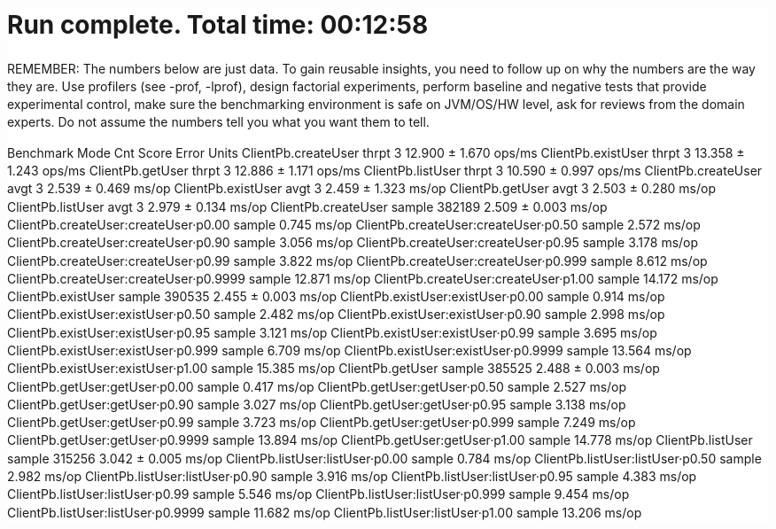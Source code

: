 
# Run complete. Total time: 00:12:58

REMEMBER: The numbers below are just data. To gain reusable insights, you need to follow up on
why the numbers are the way they are. Use profilers (see -prof, -lprof), design factorial
experiments, perform baseline and negative tests that provide experimental control, make sure
the benchmarking environment is safe on JVM/OS/HW level, ask for reviews from the domain experts.
Do not assume the numbers tell you what you want them to tell.

Benchmark                                 Mode     Cnt   Score   Error   Units
ClientPb.createUser                      thrpt       3  12.900 ± 1.670  ops/ms
ClientPb.existUser                       thrpt       3  13.358 ± 1.243  ops/ms
ClientPb.getUser                         thrpt       3  12.886 ± 1.171  ops/ms
ClientPb.listUser                        thrpt       3  10.590 ± 0.997  ops/ms
ClientPb.createUser                       avgt       3   2.539 ± 0.469   ms/op
ClientPb.existUser                        avgt       3   2.459 ± 1.323   ms/op
ClientPb.getUser                          avgt       3   2.503 ± 0.280   ms/op
ClientPb.listUser                         avgt       3   2.979 ± 0.134   ms/op
ClientPb.createUser                     sample  382189   2.509 ± 0.003   ms/op
ClientPb.createUser:createUser·p0.00    sample           0.745           ms/op
ClientPb.createUser:createUser·p0.50    sample           2.572           ms/op
ClientPb.createUser:createUser·p0.90    sample           3.056           ms/op
ClientPb.createUser:createUser·p0.95    sample           3.178           ms/op
ClientPb.createUser:createUser·p0.99    sample           3.822           ms/op
ClientPb.createUser:createUser·p0.999   sample           8.612           ms/op
ClientPb.createUser:createUser·p0.9999  sample          12.871           ms/op
ClientPb.createUser:createUser·p1.00    sample          14.172           ms/op
ClientPb.existUser                      sample  390535   2.455 ± 0.003   ms/op
ClientPb.existUser:existUser·p0.00      sample           0.914           ms/op
ClientPb.existUser:existUser·p0.50      sample           2.482           ms/op
ClientPb.existUser:existUser·p0.90      sample           2.998           ms/op
ClientPb.existUser:existUser·p0.95      sample           3.121           ms/op
ClientPb.existUser:existUser·p0.99      sample           3.695           ms/op
ClientPb.existUser:existUser·p0.999     sample           6.709           ms/op
ClientPb.existUser:existUser·p0.9999    sample          13.564           ms/op
ClientPb.existUser:existUser·p1.00      sample          15.385           ms/op
ClientPb.getUser                        sample  385525   2.488 ± 0.003   ms/op
ClientPb.getUser:getUser·p0.00          sample           0.417           ms/op
ClientPb.getUser:getUser·p0.50          sample           2.527           ms/op
ClientPb.getUser:getUser·p0.90          sample           3.027           ms/op
ClientPb.getUser:getUser·p0.95          sample           3.138           ms/op
ClientPb.getUser:getUser·p0.99          sample           3.723           ms/op
ClientPb.getUser:getUser·p0.999         sample           7.249           ms/op
ClientPb.getUser:getUser·p0.9999        sample          13.894           ms/op
ClientPb.getUser:getUser·p1.00          sample          14.778           ms/op
ClientPb.listUser                       sample  315256   3.042 ± 0.005   ms/op
ClientPb.listUser:listUser·p0.00        sample           0.784           ms/op
ClientPb.listUser:listUser·p0.50        sample           2.982           ms/op
ClientPb.listUser:listUser·p0.90        sample           3.916           ms/op
ClientPb.listUser:listUser·p0.95        sample           4.383           ms/op
ClientPb.listUser:listUser·p0.99        sample           5.546           ms/op
ClientPb.listUser:listUser·p0.999       sample           9.454           ms/op
ClientPb.listUser:listUser·p0.9999      sample          11.682           ms/op
ClientPb.listUser:listUser·p1.00        sample          13.206           ms/op
